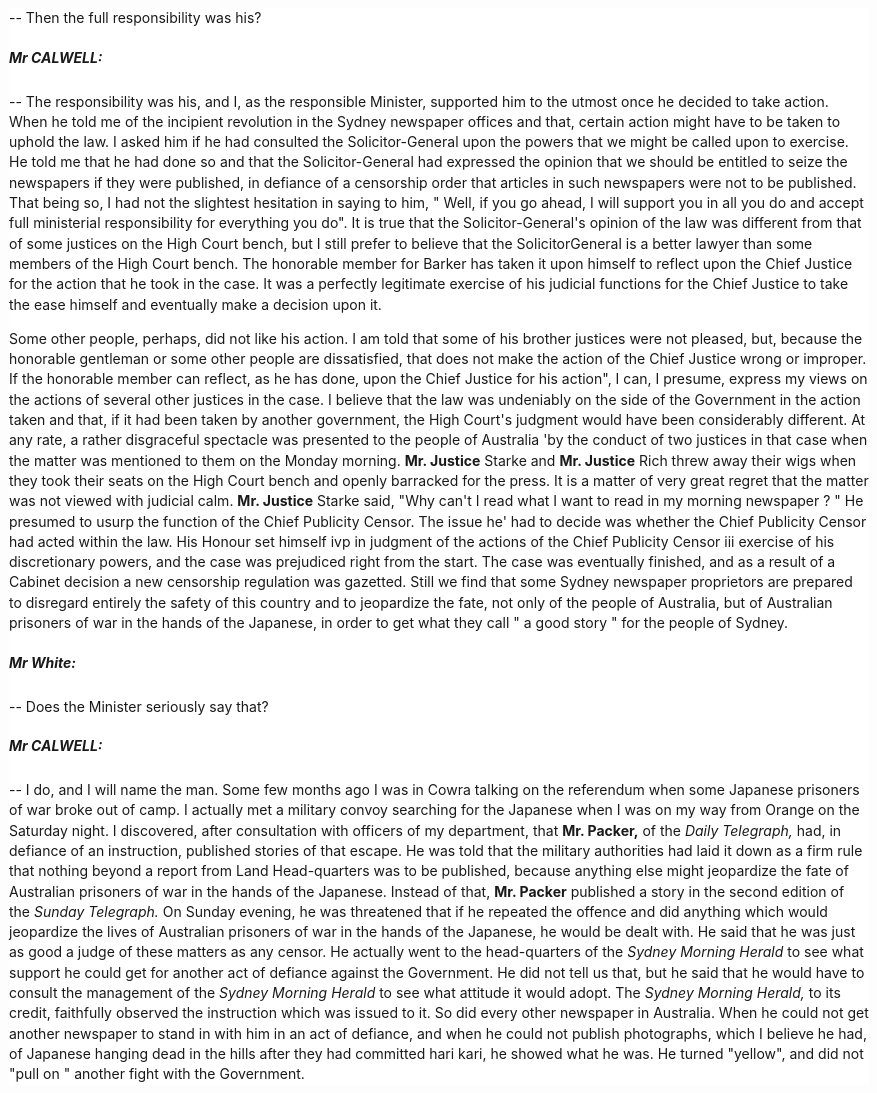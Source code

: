 -- Then the full responsibility was his? 

##### Mr CALWELL:

-- The responsibility was his, and I, as the responsible Minister, supported him to the utmost once he decided to take action. When he told me of the incipient revolution in the Sydney newspaper offices and that, certain action might have to be taken to uphold the law. I asked him if he had consulted the Solicitor-General upon the powers that we might be called upon to exercise. He told me that he had done so and that the Solicitor-General had expressed the opinion that we should be entitled to seize the newspapers if they were published, in defiance of a censorship order that articles in such newspapers were not to be published. That being so, I had not the slightest hesitation in saying to him, " Well, if you go ahead, I will support you in all you do and accept full ministerial responsibility for everything you do". It is true that the Solicitor-General's opinion of the law was different from that of some justices on the High Court bench, but I still prefer to believe that the SolicitorGeneral is a better lawyer than some members of the High Court bench. The honorable member for Barker has taken it upon himself to reflect upon the Chief Justice for the action that he took in the case. It was a perfectly legitimate exercise of his judicial functions for the Chief Justice to take the ease himself and eventually make a decision upon it. 

Some other people, perhaps, did not like his action. I am told that some of his brother justices were not pleased, but, because the honorable gentleman or some other people are dissatisfied, that does not make the action of the Chief Justice wrong or improper. If the honorable member can reflect, as he has done, upon the Chief Justice for his action", I can, I presume, express my views on the actions of several other justices in the case. I believe that the law was undeniably on the side of the Government in the action taken and that, if it had been taken by another government, the High Court's judgment would have been considerably different. At any rate, a rather disgraceful spectacle was presented to the people of Australia 'by the conduct of two justices in that case when the matter was mentioned to them on the Monday morning.  **Mr. Justice**  Starke and  **Mr. Justice**  Rich threw away their wigs when they took their seats on the High Court bench and openly barracked for the press. It is a matter of very great regret that the matter was not viewed with judicial calm.  **Mr. Justice**  Starke said, "Why can't I read what I want to read in my morning newspaper ? " He presumed to usurp the function of the Chief Publicity Censor. The issue he' had to decide was whether the Chief Publicity Censor had acted within the law.  His  Honour set himself ivp in judgment of the actions of the Chief Publicity Censor iii exercise of his discretionary powers, and the case was prejudiced right from the start. The case was eventually finished, and as a result of a Cabinet decision a new censorship regulation was gazetted. Still we find that some Sydney newspaper proprietors are prepared to disregard entirely the safety of this country and to jeopardize the fate, not only of the people of Australia, but of Australian prisoners of war in the hands of the Japanese, in order to get what they call " a good story " for the people of Sydney. 

##### Mr White:

-- Does the Minister seriously say that? 

##### Mr CALWELL:

-- I do, and I will name the man. Some few months ago I was in Cowra talking on the referendum when some Japanese prisoners of war broke out of camp. I actually met a military convoy searching for the Japanese when I was on my way from Orange on the Saturday night. I discovered, after consultation with officers of my department, that  **Mr. Packer,**  of the  *Daily Telegraph,*  had, in defiance of an instruction, published stories of that escape. He was told that the military authorities had laid it down as a firm rule that nothing beyond a report from Land Head-quarters was to be published, because anything else might jeopardize the fate of Australian prisoners of war in the hands of the Japanese. Instead of that,  **Mr. Packer**  published a story in the second edition of the  *Sunday Telegraph.*  On Sunday evening, he was threatened that if he repeated the offence and did anything which would jeopardize the lives of Australian prisoners of war in the hands of the Japanese, he would be dealt with. He said that he was just as good a judge of these matters as any censor. He actually went to the head-quarters of the  *Sydney Morning Herald*  to see what support he could get for another act of defiance against the Government. He did not tell us that, but he said that he would have to consult the management of the  *Sydney Morning Herald*  to see what attitude it would adopt. The  *Sydney Morning Herald,*  to its credit, faithfully observed the instruction which was issued to it. So did every other newspaper in Australia. When he could not get another newspaper to stand in with him in an act of defiance, and when he could not publish photographs, which I believe he had, of Japanese hanging dead in the hills after they had committed hari kari, he showed what he was. He turned "yellow", and did not "pull on " another fight with the Government. 

